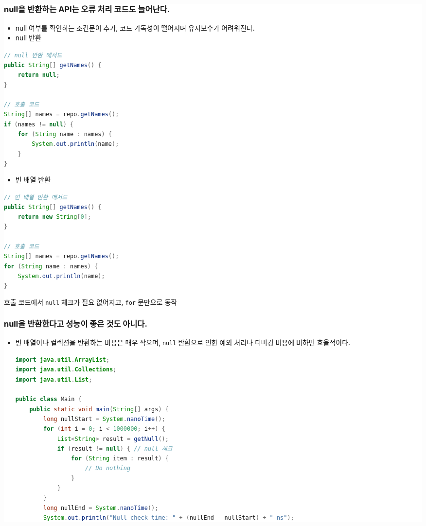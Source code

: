 ### null을 반환하는 API는 오류 처리 코드도 늘어난다.

- null 여부를 확인하는 조건문이 추가, 코드 가독성이 떨어지며 유지보수가 어려워진다.
- null 반환

```java
// null 반환 메서드
public String[] getNames() {
    return null;
}

// 호출 코드
String[] names = repo.getNames();
if (names != null) {
    for (String name : names) {
        System.out.println(name);
    }
}

```

- 빈 배열 반환

```java
// 빈 배열 반환 메서드
public String[] getNames() {
    return new String[0];
}

// 호출 코드
String[] names = repo.getNames();
for (String name : names) {
    System.out.println(name);
}

```

호출 코드에서 `null` 체크가 필요 없어지고, `for` 문만으로 동작

### null을 반환한다고 성능이 좋은 것도 아니다.

- 빈 배열이나 컬렉션을 반환하는 비용은 매우 작으며,  `null` 반환으로 인한 예외 처리나 디버깅 비용에 비하면 효율적이다.
    
    ```java
    import java.util.ArrayList;
    import java.util.Collections;
    import java.util.List;
    
    public class Main {
        public static void main(String[] args) {
            long nullStart = System.nanoTime();
            for (int i = 0; i < 1000000; i++) {
                List<String> result = getNull();
                if (result != null) { // null 체크
                    for (String item : result) {
                        // Do nothing
                    }
                }
            }
            long nullEnd = System.nanoTime();
            System.out.println("Null check time: " + (nullEnd - nullStart) + " ns");
    